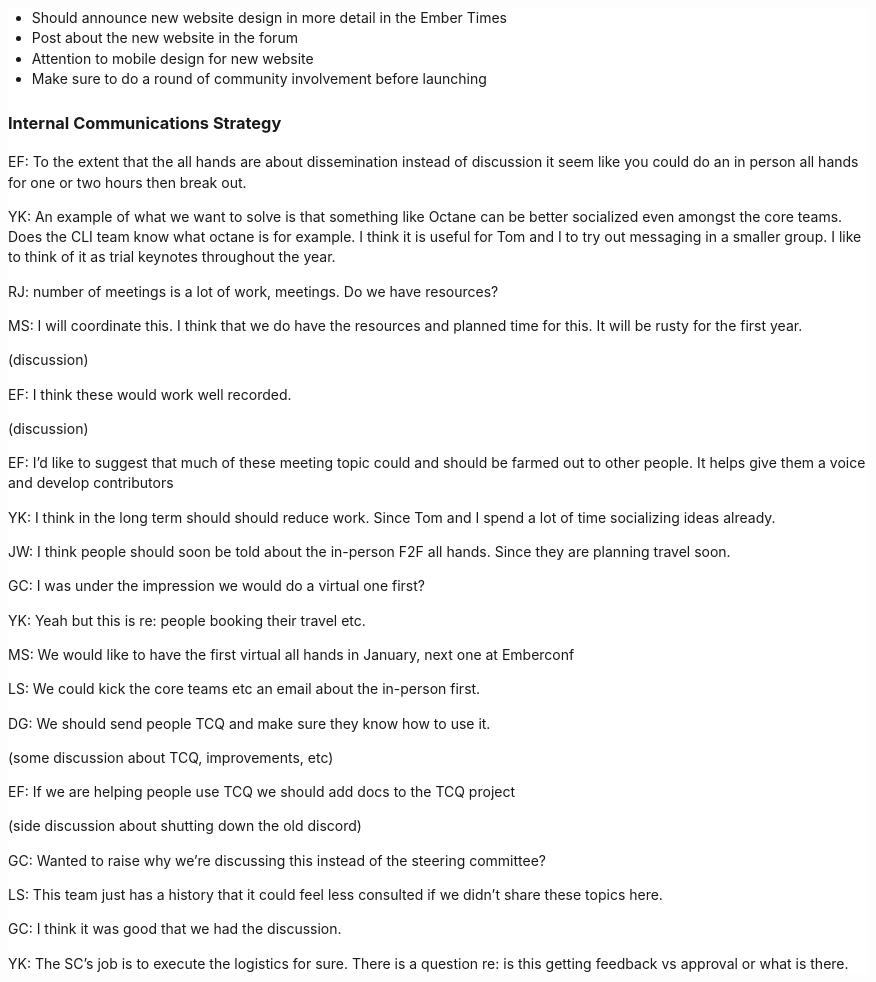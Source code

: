- Should announce new website design in more detail in the Ember Times
- Post about the new website in the forum
- Attention to mobile design for new website
- Make sure to do a round of community involvement before launching

### Internal Communications Strategy

EF: To the extent that the all hands are about dissemination instead of discussion it seem like you could do an in person all hands for one or two hours then break out.

YK: An example of what we want to solve is that something like Octane can be better socialized even amongst the core teams. Does the CLI team know what octane is for example. I think it is useful for Tom and I to try out messaging in a smaller group. I like to think of it as trial keynotes throughout the year.

RJ: number of meetings is a lot of work, meetings.  Do we have resources?

MS: I will coordinate this. I think that we do have the resources and planned time for this. It will be rusty for the first year.

(discussion)

EF: I think these would work well recorded.

(discussion)

EF: I’d like to suggest that much of these meeting topic could and should be farmed out to other people. It helps give them a voice and develop contributors

YK: I think in the long term should should reduce work. Since Tom and I spend a lot of time socializing ideas already.

JW: I think people should soon be told about the in-person F2F all hands. Since they are planning travel soon.

GC: I was under the impression we would do a virtual one first?

YK: Yeah but this is re: people booking their travel etc.

MS: We would like to have the first virtual all hands in January, next one at Emberconf

LS: We could kick the core teams etc an email about the in-person first.

DG: We should send people TCQ and make sure they know how to use it.

(some discussion about TCQ, improvements, etc)

EF: If we are helping people use TCQ we should add docs to the TCQ project

(side discussion about shutting down the old discord)

GC: Wanted to raise why we’re discussing this instead of the steering committee?

LS: This team just has a history that it could feel less consulted if we didn’t share these topics here.

GC: I think it was good that we had the discussion.

YK: The SC’s job is to execute the logistics for sure. There is a question re: is this getting feedback vs approval or what is there.
